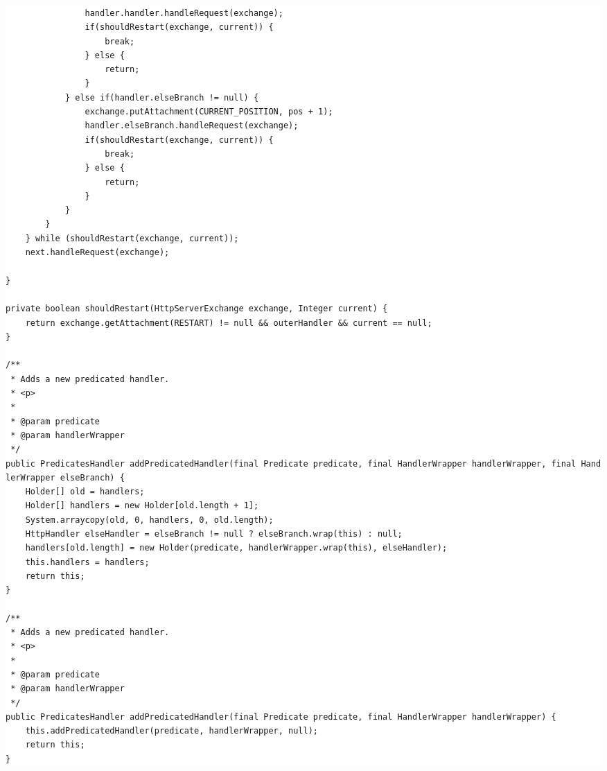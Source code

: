                     handler.handler.handleRequest(exchange);
                    if(shouldRestart(exchange, current)) {
                        break;
                    } else {
                        return;
                    }
                } else if(handler.elseBranch != null) {
                    exchange.putAttachment(CURRENT_POSITION, pos + 1);
                    handler.elseBranch.handleRequest(exchange);
                    if(shouldRestart(exchange, current)) {
                        break;
                    } else {
                        return;
                    }
                }
            }
        } while (shouldRestart(exchange, current));
        next.handleRequest(exchange);

    }

    private boolean shouldRestart(HttpServerExchange exchange, Integer current) {
        return exchange.getAttachment(RESTART) != null && outerHandler && current == null;
    }

    /**
     * Adds a new predicated handler.
     * <p>
     *
     * @param predicate
     * @param handlerWrapper
     */
    public PredicatesHandler addPredicatedHandler(final Predicate predicate, final HandlerWrapper handlerWrapper, final HandlerWrapper elseBranch) {
        Holder[] old = handlers;
        Holder[] handlers = new Holder[old.length + 1];
        System.arraycopy(old, 0, handlers, 0, old.length);
        HttpHandler elseHandler = elseBranch != null ? elseBranch.wrap(this) : null;
        handlers[old.length] = new Holder(predicate, handlerWrapper.wrap(this), elseHandler);
        this.handlers = handlers;
        return this;
    }

    /**
     * Adds a new predicated handler.
     * <p>
     *
     * @param predicate
     * @param handlerWrapper
     */
    public PredicatesHandler addPredicatedHandler(final Predicate predicate, final HandlerWrapper handlerWrapper) {
        this.addPredicatedHandler(predicate, handlerWrapper, null);
        return this;
    }
